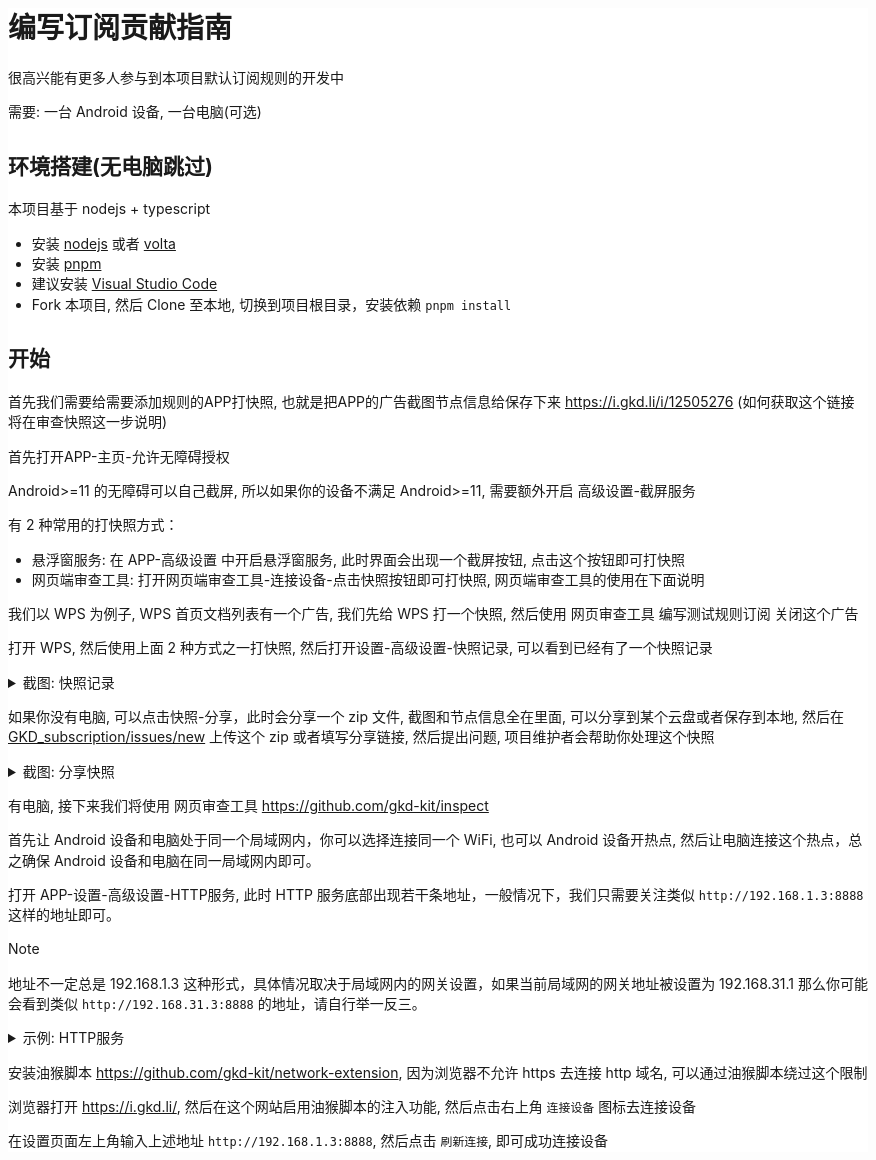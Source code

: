 # 编写订阅贡献指南

很高兴能有更多人参与到本项目默认订阅规则的开发中

需要: 一台 Android 设备, 一台电脑(可选)

## 环境搭建(无电脑跳过)

本项目基于 nodejs + typescript

- 安装 [nodejs](https://nodejs.org/) 或者 [volta](https://volta.sh/)
- 安装 [pnpm](https://pnpm.io/zh/installation)
- 建议安装 [Visual Studio Code](https://code.visualstudio.com/)
- Fork 本项目, 然后 Clone 至本地, 切换到项目根目录，安装依赖 `pnpm install`

## 开始

首先我们需要给需要添加规则的APP打快照, 也就是把APP的广告截图节点信息给保存下来 <https://i.gkd.li/i/12505276> (如何获取这个链接将在审查快照这一步说明)

首先打开APP-主页-允许无障碍授权

Android>=11 的无障碍可以自己截屏, 所以如果你的设备不满足 Android>=11, 需要额外开启 高级设置-截屏服务

有 2 种常用的打快照方式：

- 悬浮窗服务: 在 APP-高级设置 中开启悬浮窗服务, 此时界面会出现一个截屏按钮, 点击这个按钮即可打快照
- 网页端审查工具: 打开网页端审查工具-连接设备-点击快照按钮即可打快照, 网页端审查工具的使用在下面说明

我们以 WPS 为例子, WPS 首页文档列表有一个广告, 我们先给 WPS 打一个快照, 然后使用 网页审查工具 编写测试规则订阅 关闭这个广告

打开 WPS, 然后使用上面 2 种方式之一打快照, 然后打开设置-高级设置-快照记录, 可以看到已经有了一个快照记录

<details close><summary>截图: 快照记录</summary></details>

如果你没有电脑, 可以点击快照-分享，此时会分享一个 zip 文件, 截图和节点信息全在里面, 可以分享到某个云盘或者保存到本地, 然后在 [GKD_subscription/issues/new](https://github.com/AIsouler/GKD_subscription/issues) 上传这个 zip 或者填写分享链接, 然后提出问题, 项目维护者会帮助你处理这个快照

<details close><summary>截图: 分享快照</summary></details>

有电脑, 接下来我们将使用 网页审查工具 <https://github.com/gkd-kit/inspect>

首先让 Android 设备和电脑处于同一个局域网内，你可以选择连接同一个 WiFi, 也可以 Android 设备开热点, 然后让电脑连接这个热点，总之确保 Android 设备和电脑在同一局域网内即可。

打开 APP-设置-高级设置-HTTP服务, 此时 HTTP 服务底部出现若干条地址，一般情况下，我们只需要关注类似 `http://192.168.1.3:8888` 这样的地址即可。

> [!NOTE]
>
> 地址不一定总是 192.168.1.3 这种形式，具体情况取决于局域网内的网关设置，如果当前局域网的网关地址被设置为 192.168.31.1
> 那么你可能会看到类似 `http://192.168.31.3:8888` 的地址，请自行举一反三。

<details close><summary>示例: HTTP服务</summary></details>

安装油猴脚本 <https://github.com/gkd-kit/network-extension>, 因为浏览器不允许 https 去连接 http 域名, 可以通过油猴脚本绕过这个限制

浏览器打开 <https://i.gkd.li/>, 然后在这个网站启用油猴脚本的注入功能, 然后点击右上角 `连接设备` 图标去连接设备

在设置页面左上角输入上述地址 `http://192.168.1.3:8888`, 然后点击 `刷新连接`, 即可成功连接设备
